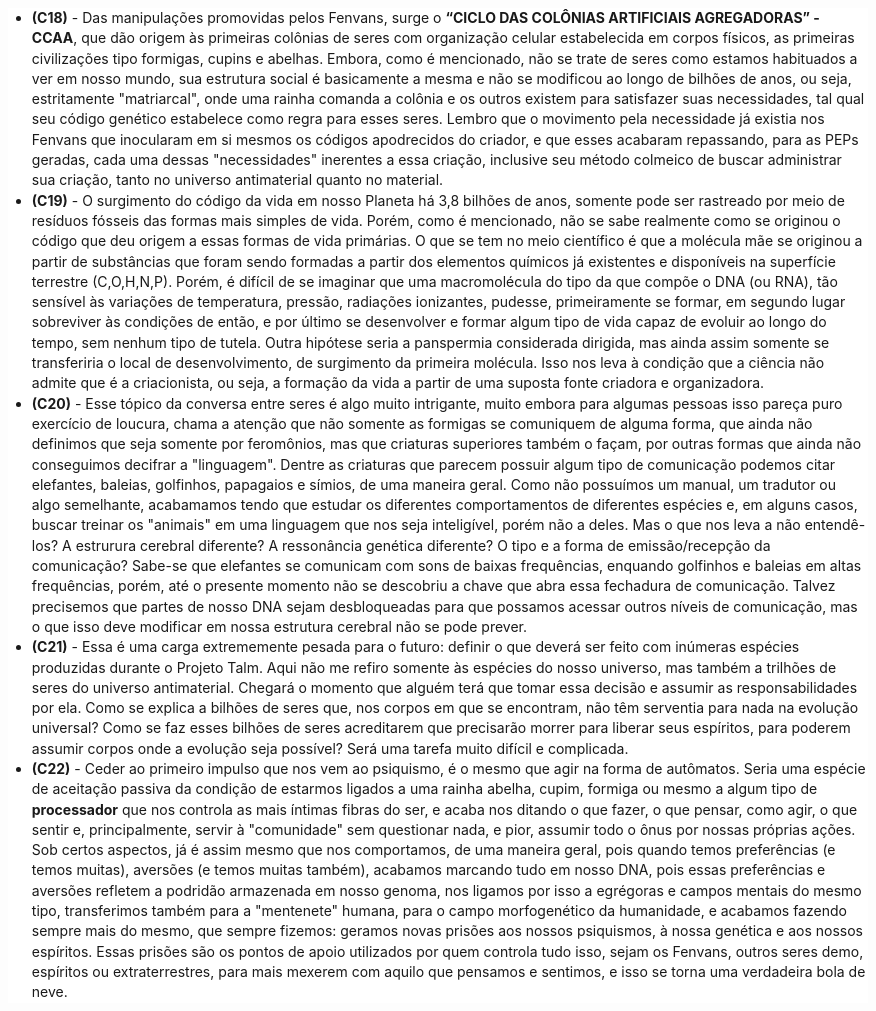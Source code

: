 - **(C18)** - Das manipulações promovidas pelos Fenvans, surge o **“CICLO DAS COLÔNIAS ARTIFICIAIS AGREGADORAS” - CCAA**, que dão origem às primeiras colônias de seres com organização celular estabelecida em corpos físicos, as primeiras civilizações tipo formigas, cupins e abelhas. Embora, como é mencionado, não se trate de seres como estamos habituados a ver em nosso mundo, sua estrutura social é basicamente a mesma e não se modificou ao longo de bilhões de anos, ou seja, estritamente "matriarcal", onde uma rainha comanda a colônia e os outros existem para satisfazer suas necessidades, tal qual seu código genético estabelece como regra para esses seres.
Lembro que o movimento pela necessidade já existia nos Fenvans que inocularam em si mesmos os códigos apodrecidos do criador, e que esses acabaram repassando, para as PEPs geradas, cada uma dessas "necessidades" inerentes a essa criação, inclusive seu método colmeico de buscar administrar sua criação, tanto no universo antimaterial quanto no material.
- **(C19)** - O surgimento do código da vida em nosso Planeta há 3,8 bilhões de anos, somente pode ser rastreado por meio de resíduos fósseis das formas mais simples de vida. Porém, como é mencionado, não se sabe realmente como se originou o código que deu origem a essas formas de vida primárias.
O que se tem no meio científico é que a molécula mãe se originou a partir de substâncias que foram sendo formadas a partir dos elementos químicos já existentes e disponíveis na superfície terrestre (C,O,H,N,P). Porém, é difícil de se imaginar que uma macromolécula do tipo da que compõe o DNA (ou RNA), tão sensível às variações de temperatura, pressão, radiações ionizantes, pudesse, primeiramente se formar, em segundo lugar sobreviver às condições de então, e por último se desenvolver e formar algum tipo de vida capaz de evoluir ao longo do tempo, sem nenhum tipo de tutela. Outra hipótese seria a panspermia considerada dirigida, mas ainda assim somente se transferiria o local de desenvolvimento, de surgimento da primeira molécula. Isso nos leva à condição que a ciência não admite que é a criacionista, ou seja, a formação da vida a partir de uma suposta fonte criadora e organizadora.
- **(C20)** - Esse tópico da conversa entre seres é algo muito intrigante, muito embora para algumas pessoas isso pareça puro exercício de loucura, chama a atenção que não somente as formigas se comuniquem de alguma forma, que ainda não definimos que seja somente por feromônios, mas que criaturas superiores também o façam, por outras formas que ainda não conseguimos decifrar a "linguagem". Dentre as criaturas que parecem possuir algum tipo de comunicação podemos citar elefantes, baleias, golfinhos, papagaios e símios, de uma maneira geral. Como não possuímos um manual, um tradutor ou algo semelhante, acabamamos tendo que estudar os diferentes comportamentos de diferentes espécies e, em alguns casos, buscar treinar os "animais" em uma linguagem que nos seja inteligível, porém não a deles. Mas o que nos leva a não entendê-los? A estrurura cerebral diferente? A ressonância genética diferente? O tipo e a forma de emissão/recepção da comunicação? Sabe-se que elefantes se comunicam com sons de baixas frequências, enquando golfinhos e baleias em altas frequências, porém, até o presente momento não se descobriu a chave que abra essa fechadura de comunicação. Talvez precisemos que partes de nosso DNA sejam desbloqueadas para que possamos acessar outros níveis de comunicação, mas o que isso deve modificar em nossa estrutura cerebral não se pode prever.
- **(C21)** - Essa é uma carga extrememente pesada para o futuro: definir o que deverá ser feito com inúmeras espécies produzidas durante o Projeto Talm. Aqui não me refiro somente às espécies do nosso universo, mas também a trilhões de seres do universo antimaterial. Chegará o momento que alguém terá que tomar essa decisão e assumir as responsabilidades por ela. Como se explica a bilhões de seres que, nos corpos em que se encontram, não têm serventia para nada na evolução universal? Como se faz esses bilhões de seres acreditarem que precisarão morrer para liberar seus espíritos, para poderem assumir corpos onde a evolução seja possível? Será uma tarefa muito difícil e complicada.
- **(C22)** - Ceder ao primeiro impulso que nos vem ao psiquismo, é o mesmo que agir na forma de autômatos. Seria uma espécie de aceitação passiva da condição de estarmos ligados a uma rainha abelha, cupim, formiga ou mesmo a algum tipo de **processador** que nos controla as mais íntimas fibras do ser, e acaba nos ditando o que fazer, o que pensar, como agir, o que sentir e, principalmente, servir à "comunidade" sem questionar nada, e pior, assumir todo o ônus por nossas próprias ações.
Sob certos aspectos, já é assim mesmo que nos comportamos, de uma maneira geral, pois quando temos preferências (e temos muitas), aversões (e temos muitas também), acabamos marcando tudo em nosso DNA, pois essas preferências e aversões refletem a podridão armazenada em nosso genoma, nos ligamos por isso a egrégoras e campos mentais do mesmo tipo, transferimos também para a "mentenete" humana, para o campo morfogenético da humanidade, e acabamos fazendo sempre mais do mesmo, que sempre fizemos: geramos novas prisões aos nossos psiquismos, à nossa genética e aos nossos espíritos. Essas prisões são os pontos de apoio utilizados por quem controla tudo isso, sejam os Fenvans, outros seres demo, espíritos ou extraterrestres, para mais mexerem com aquilo que pensamos e sentimos, e isso se torna uma verdadeira bola de neve.